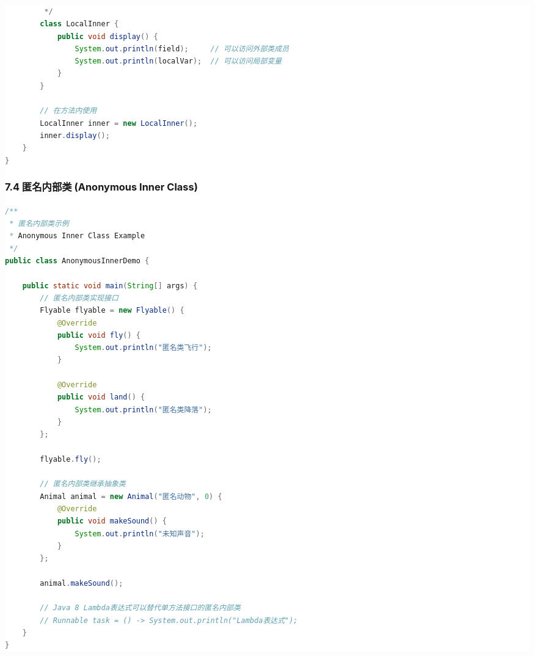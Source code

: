 ```java
         */
        class LocalInner {
            public void display() {
                System.out.println(field);     // 可以访问外部类成员
                System.out.println(localVar);  // 可以访问局部变量
            }
        }
        
        // 在方法内使用
        LocalInner inner = new LocalInner();
        inner.display();
    }
}
```

### 7.4 匿名内部类 (Anonymous Inner Class)

```java
/**
 * 匿名内部类示例
 * Anonymous Inner Class Example
 */
public class AnonymousInnerDemo {
    
    public static void main(String[] args) {
        // 匿名内部类实现接口
        Flyable flyable = new Flyable() {
            @Override
            public void fly() {
                System.out.println("匿名类飞行");
            }
            
            @Override
            public void land() {
                System.out.println("匿名类降落");
            }
        };
        
        flyable.fly();
        
        // 匿名内部类继承抽象类
        Animal animal = new Animal("匿名动物", 0) {
            @Override
            public void makeSound() {
                System.out.println("未知声音");
            }
        };
        
        animal.makeSound();
        
        // Java 8 Lambda表达式可以替代单方法接口的匿名内部类
        // Runnable task = () -> System.out.println("Lambda表达式");
    }
}
```
